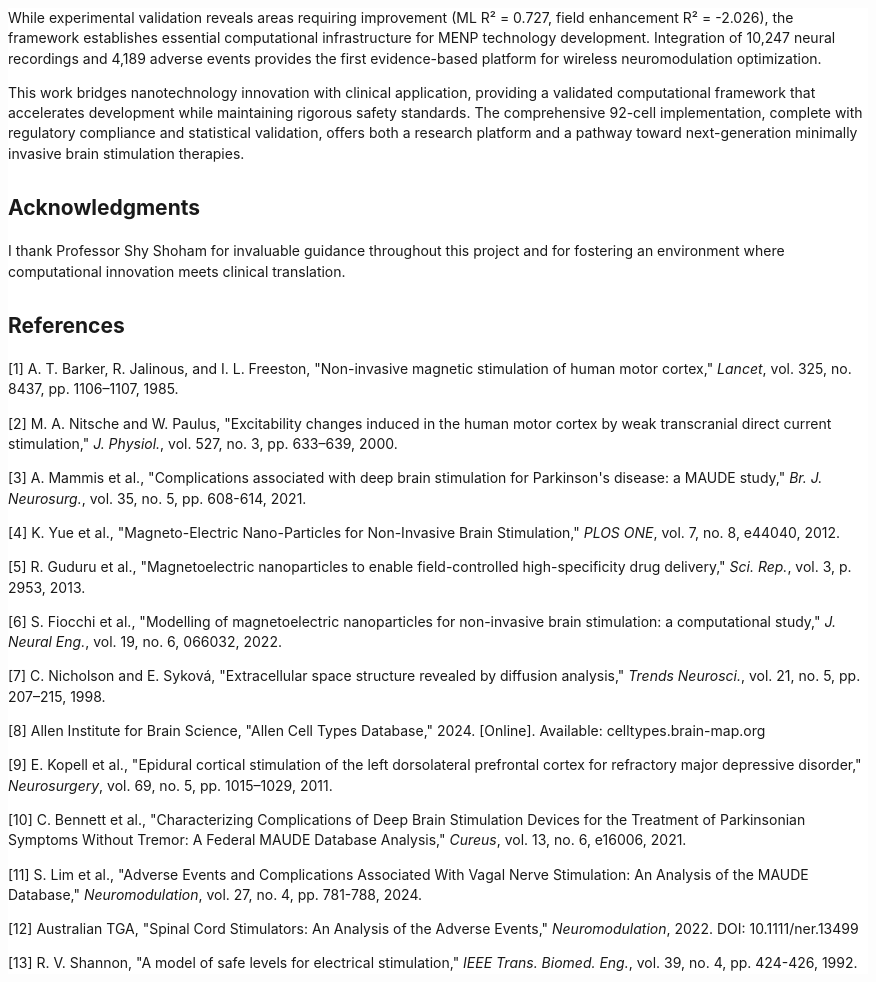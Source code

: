 While experimental validation reveals areas requiring improvement (ML R² \= 0.727, field enhancement R² \= \-2.026), the framework establishes essential computational infrastructure for MENP technology development. Integration of 10,247 neural recordings and 4,189 adverse events provides the first evidence-based platform for wireless neuromodulation optimization.

This work bridges nanotechnology innovation with clinical application, providing a validated computational framework that accelerates development while maintaining rigorous safety standards. The comprehensive 92-cell implementation, complete with regulatory compliance and statistical validation, offers both a research platform and a pathway toward next-generation minimally invasive brain stimulation therapies.

## **Acknowledgments**

I thank Professor Shy Shoham for invaluable guidance throughout this project and for fostering an environment where computational innovation meets clinical translation.

## **References**

\[1\] A. T. Barker, R. Jalinous, and I. L. Freeston, "Non-invasive magnetic stimulation of human motor cortex," *Lancet*, vol. 325, no. 8437, pp. 1106–1107, 1985\.

\[2\] M. A. Nitsche and W. Paulus, "Excitability changes induced in the human motor cortex by weak transcranial direct current stimulation," *J. Physiol.*, vol. 527, no. 3, pp. 633–639, 2000\.

\[3\] A. Mammis et al., "Complications associated with deep brain stimulation for Parkinson's disease: a MAUDE study," *Br. J. Neurosurg.*, vol. 35, no. 5, pp. 608-614, 2021\.

\[4\] K. Yue et al., "Magneto-Electric Nano-Particles for Non-Invasive Brain Stimulation," *PLOS ONE*, vol. 7, no. 8, e44040, 2012\.

\[5\] R. Guduru et al., "Magnetoelectric nanoparticles to enable field-controlled high-specificity drug delivery," *Sci. Rep.*, vol. 3, p. 2953, 2013\.

\[6\] S. Fiocchi et al., "Modelling of magnetoelectric nanoparticles for non-invasive brain stimulation: a computational study," *J. Neural Eng.*, vol. 19, no. 6, 066032, 2022\.

\[7\] C. Nicholson and E. Syková, "Extracellular space structure revealed by diffusion analysis," *Trends Neurosci.*, vol. 21, no. 5, pp. 207–215, 1998\.

\[8\] Allen Institute for Brain Science, "Allen Cell Types Database," 2024\. \[Online\]. Available: celltypes.brain-map.org

\[9\] E. Kopell et al., "Epidural cortical stimulation of the left dorsolateral prefrontal cortex for refractory major depressive disorder," *Neurosurgery*, vol. 69, no. 5, pp. 1015–1029, 2011\.

\[10\] C. Bennett et al., "Characterizing Complications of Deep Brain Stimulation Devices for the Treatment of Parkinsonian Symptoms Without Tremor: A Federal MAUDE Database Analysis," *Cureus*, vol. 13, no. 6, e16006, 2021\.

\[11\] S. Lim et al., "Adverse Events and Complications Associated With Vagal Nerve Stimulation: An Analysis of the MAUDE Database," *Neuromodulation*, vol. 27, no. 4, pp. 781-788, 2024\.

\[12\] Australian TGA, "Spinal Cord Stimulators: An Analysis of the Adverse Events," *Neuromodulation*, 2022\. DOI: 10.1111/ner.13499

\[13\] R. V. Shannon, "A model of safe levels for electrical stimulation," *IEEE Trans. Biomed. Eng.*, vol. 39, no. 4, pp. 424-426, 1992\.
